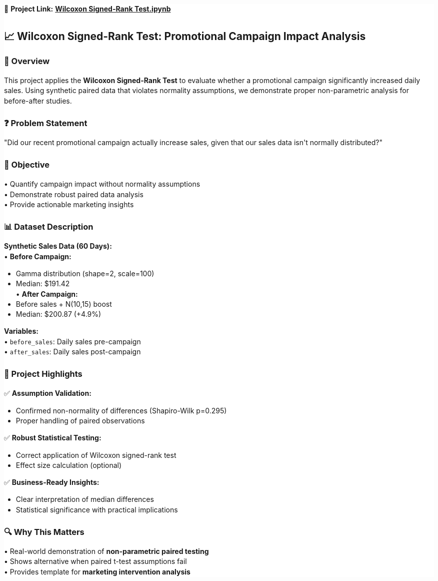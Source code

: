 📄 **Project Link:** **[Wilcoxon Signed-Rank Test.ipynb](Hypothesis%20Testing/Hypothesis%20Tests/6.%20Wilcoxon%20Signed-Rank%20Test.ipynb)**

## 📈 Wilcoxon Signed-Rank Test: Promotional Campaign Impact Analysis  

### 🌟 Overview  
This project applies the **Wilcoxon Signed-Rank Test** to evaluate whether a promotional campaign significantly increased daily sales. Using synthetic paired data that violates normality assumptions, we demonstrate proper non-parametric analysis for before-after studies.

### ❓ Problem Statement  
"Did our recent promotional campaign actually increase sales, given that our sales data isn't normally distributed?"  

### 🎯 Objective  
• Quantify campaign impact without normality assumptions  
• Demonstrate robust paired data analysis  
• Provide actionable marketing insights  

### 📊 Dataset Description  
**Synthetic Sales Data (60 Days):**  
• **Before Campaign:**  
  - Gamma distribution (shape=2, scale=100)  
  - Median: $191.42  
• **After Campaign:**  
  - Before sales + N(10,15) boost  
  - Median: $200.87 (+4.9%)  

**Variables:**  
• `before_sales`: Daily sales pre-campaign  
• `after_sales`: Daily sales post-campaign  

### 🚀 Project Highlights  
✅ **Assumption Validation:**  
   - Confirmed non-normality of differences (Shapiro-Wilk p=0.295)  
   - Proper handling of paired observations  

✅ **Robust Statistical Testing:**  
   - Correct application of Wilcoxon signed-rank test  
   - Effect size calculation (optional)  

✅ **Business-Ready Insights:**  
   - Clear interpretation of median differences  
   - Statistical significance with practical implications  

### 🔍 Why This Matters  
• Real-world demonstration of **non-parametric paired testing**  
• Shows alternative when paired t-test assumptions fail  
• Provides template for **marketing intervention analysis**  

